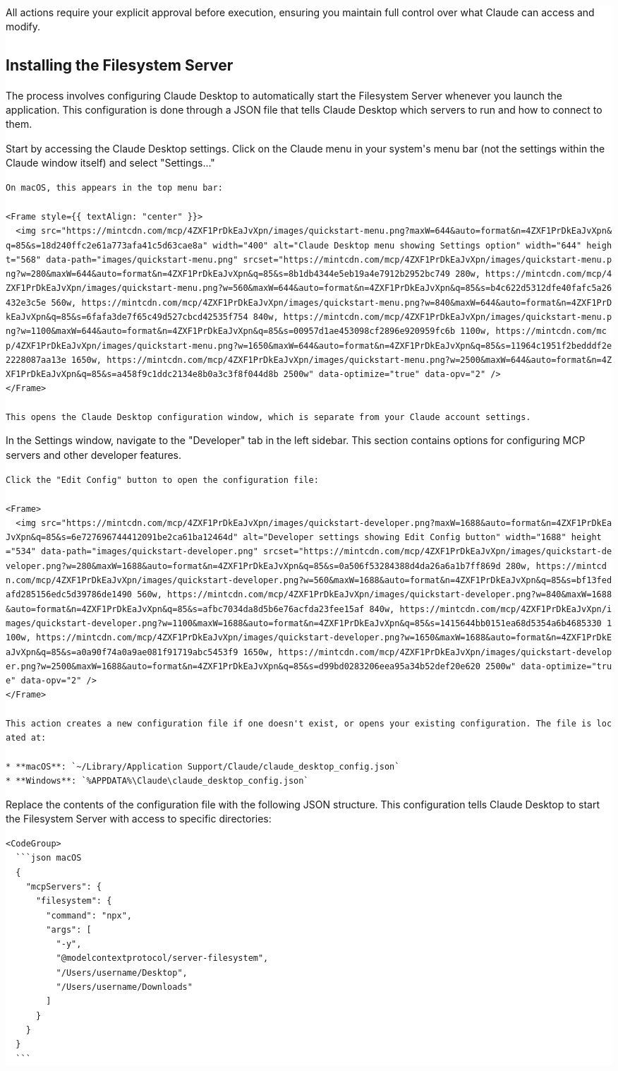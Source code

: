 All actions require your explicit approval before execution, ensuring you maintain full control over what Claude can access and modify.

## Installing the Filesystem Server

The process involves configuring Claude Desktop to automatically start the Filesystem Server whenever you launch the application. This configuration is done through a JSON file that tells Claude Desktop which servers to run and how to connect to them.

<Steps>
  <Step title="Open Claude Desktop Settings">
    Start by accessing the Claude Desktop settings. Click on the Claude menu in your system's menu bar (not the settings within the Claude window itself) and select "Settings..."

    On macOS, this appears in the top menu bar:

    <Frame style={{ textAlign: "center" }}>
      <img src="https://mintcdn.com/mcp/4ZXF1PrDkEaJvXpn/images/quickstart-menu.png?maxW=644&auto=format&n=4ZXF1PrDkEaJvXpn&q=85&s=18d240ffc2e61a773afa41c5d63cae8a" width="400" alt="Claude Desktop menu showing Settings option" width="644" height="568" data-path="images/quickstart-menu.png" srcset="https://mintcdn.com/mcp/4ZXF1PrDkEaJvXpn/images/quickstart-menu.png?w=280&maxW=644&auto=format&n=4ZXF1PrDkEaJvXpn&q=85&s=8b1db4344e5eb19a4e7912b2952bc749 280w, https://mintcdn.com/mcp/4ZXF1PrDkEaJvXpn/images/quickstart-menu.png?w=560&maxW=644&auto=format&n=4ZXF1PrDkEaJvXpn&q=85&s=b4c622d5312dfe40fafc5a26432e3c5e 560w, https://mintcdn.com/mcp/4ZXF1PrDkEaJvXpn/images/quickstart-menu.png?w=840&maxW=644&auto=format&n=4ZXF1PrDkEaJvXpn&q=85&s=6fafa3de7f65c49d527cbcd42535f754 840w, https://mintcdn.com/mcp/4ZXF1PrDkEaJvXpn/images/quickstart-menu.png?w=1100&maxW=644&auto=format&n=4ZXF1PrDkEaJvXpn&q=85&s=00957d1ae453098cf2896e920959fc6b 1100w, https://mintcdn.com/mcp/4ZXF1PrDkEaJvXpn/images/quickstart-menu.png?w=1650&maxW=644&auto=format&n=4ZXF1PrDkEaJvXpn&q=85&s=11964c1951f2bedddf2e2228087aa13e 1650w, https://mintcdn.com/mcp/4ZXF1PrDkEaJvXpn/images/quickstart-menu.png?w=2500&maxW=644&auto=format&n=4ZXF1PrDkEaJvXpn&q=85&s=a458f9c1ddc2134e8b0a3c3f8f044d8b 2500w" data-optimize="true" data-opv="2" />
    </Frame>

    This opens the Claude Desktop configuration window, which is separate from your Claude account settings.
  </Step>

  <Step title="Access Developer Settings">
    In the Settings window, navigate to the "Developer" tab in the left sidebar. This section contains options for configuring MCP servers and other developer features.

    Click the "Edit Config" button to open the configuration file:

    <Frame>
      <img src="https://mintcdn.com/mcp/4ZXF1PrDkEaJvXpn/images/quickstart-developer.png?maxW=1688&auto=format&n=4ZXF1PrDkEaJvXpn&q=85&s=6e727696744412091be2ca61ba12464d" alt="Developer settings showing Edit Config button" width="1688" height="534" data-path="images/quickstart-developer.png" srcset="https://mintcdn.com/mcp/4ZXF1PrDkEaJvXpn/images/quickstart-developer.png?w=280&maxW=1688&auto=format&n=4ZXF1PrDkEaJvXpn&q=85&s=0a506f53284388d4da26a6a1b7ff869d 280w, https://mintcdn.com/mcp/4ZXF1PrDkEaJvXpn/images/quickstart-developer.png?w=560&maxW=1688&auto=format&n=4ZXF1PrDkEaJvXpn&q=85&s=bf13fedafd285156edc5d39786de1490 560w, https://mintcdn.com/mcp/4ZXF1PrDkEaJvXpn/images/quickstart-developer.png?w=840&maxW=1688&auto=format&n=4ZXF1PrDkEaJvXpn&q=85&s=afbc7034da8d5b6e76acfda23fee15af 840w, https://mintcdn.com/mcp/4ZXF1PrDkEaJvXpn/images/quickstart-developer.png?w=1100&maxW=1688&auto=format&n=4ZXF1PrDkEaJvXpn&q=85&s=1415644bb0151ea68d5354a6b4685330 1100w, https://mintcdn.com/mcp/4ZXF1PrDkEaJvXpn/images/quickstart-developer.png?w=1650&maxW=1688&auto=format&n=4ZXF1PrDkEaJvXpn&q=85&s=a0a90f74a0a9ae081f91719abc5453f9 1650w, https://mintcdn.com/mcp/4ZXF1PrDkEaJvXpn/images/quickstart-developer.png?w=2500&maxW=1688&auto=format&n=4ZXF1PrDkEaJvXpn&q=85&s=d99bd0283206eea95a34b52def20e620 2500w" data-optimize="true" data-opv="2" />
    </Frame>

    This action creates a new configuration file if one doesn't exist, or opens your existing configuration. The file is located at:

    * **macOS**: `~/Library/Application Support/Claude/claude_desktop_config.json`
    * **Windows**: `%APPDATA%\Claude\claude_desktop_config.json`
  </Step>

  <Step title="Configure the Filesystem Server">
    Replace the contents of the configuration file with the following JSON structure. This configuration tells Claude Desktop to start the Filesystem Server with access to specific directories:

    <CodeGroup>
      ```json macOS
      {
        "mcpServers": {
          "filesystem": {
            "command": "npx",
            "args": [
              "-y",
              "@modelcontextprotocol/server-filesystem",
              "/Users/username/Desktop",
              "/Users/username/Downloads"
            ]
          }
        }
      }
      ```
